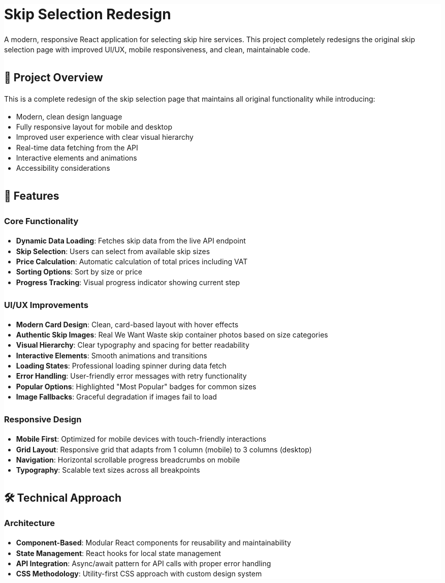 # Skip Selection Redesign

A modern, responsive React application for selecting skip hire services. This project completely redesigns the original skip selection page with improved UI/UX, mobile responsiveness, and clean, maintainable code.

## 🎯 Project Overview

This is a complete redesign of the skip selection page that maintains all original functionality while introducing:
- Modern, clean design language
- Fully responsive layout for mobile and desktop
- Improved user experience with clear visual hierarchy
- Real-time data fetching from the API
- Interactive elements and animations
- Accessibility considerations

## 🚀 Features

### Core Functionality
- **Dynamic Data Loading**: Fetches skip data from the live API endpoint
- **Skip Selection**: Users can select from available skip sizes
- **Price Calculation**: Automatic calculation of total prices including VAT
- **Sorting Options**: Sort by size or price
- **Progress Tracking**: Visual progress indicator showing current step

### UI/UX Improvements
- **Modern Card Design**: Clean, card-based layout with hover effects
- **Authentic Skip Images**: Real We Want Waste skip container photos based on size categories
- **Visual Hierarchy**: Clear typography and spacing for better readability
- **Interactive Elements**: Smooth animations and transitions
- **Loading States**: Professional loading spinner during data fetch
- **Error Handling**: User-friendly error messages with retry functionality
- **Popular Options**: Highlighted "Most Popular" badges for common sizes
- **Image Fallbacks**: Graceful degradation if images fail to load

### Responsive Design
- **Mobile First**: Optimized for mobile devices with touch-friendly interactions
- **Grid Layout**: Responsive grid that adapts from 1 column (mobile) to 3 columns (desktop)
- **Navigation**: Horizontal scrollable progress breadcrumbs on mobile
- **Typography**: Scalable text sizes across all breakpoints

## 🛠 Technical Approach

### Architecture
- **Component-Based**: Modular React components for reusability and maintainability
- **State Management**: React hooks for local state management
- **API Integration**: Async/await pattern for API calls with proper error handling
- **CSS Methodology**: Utility-first CSS approach with custom design system
